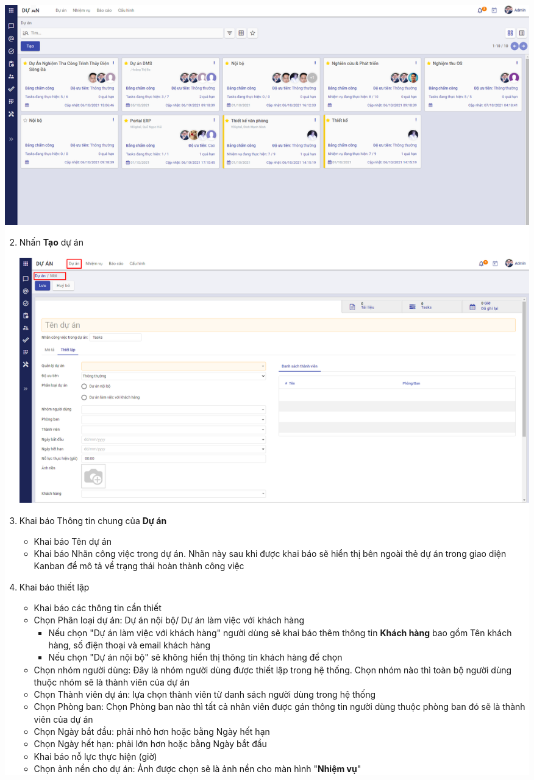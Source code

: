    ![PIC_DW_DuAn_DanhSachDuAn](picture\PIC_DW_DuAn_DanhSachDuAn.png)

2. Nhấn **Tạo** dự án

   ![PIC_DW_DuAn_TaoDuAn](picture\PIC_DW_DuAn_TaoDuAn.png)

3. Khai báo Thông tin chung của **Dự án**
   - Khai báo Tên dự án
   - Khai báo Nhãn công việc trong dự án. Nhãn này sau khi được khai báo sẽ hiển thị bên ngoài thẻ dự án trong giao diện Kanban để mô tả về trạng thái hoàn thành công việc
4. Khai báo thiết lập
   * Khai báo các thông tin cần thiết
   * Chọn Phân loại dự án: Dự án nội bộ/ Dự án làm việc với khách hàng
     * Nếu chọn "Dự án làm việc với khách hàng" người dùng sẽ khai báo thêm thông tin **Khách hàng** bao gồm Tên khách hàng, số điện thoại và email khách hàng
     * Nếu chọn "Dự án nội bộ" sẽ không hiển thị thông tin khách hàng để chọn
   * Chọn nhóm người dùng: Đây là nhóm người dùng được thiết lập trong hệ thống. Chọn nhóm nào thì toàn bộ người dùng thuộc nhóm sẽ là thành viên của dự án
   * Chọn Thành viên dự án: lựa chọn thành viên từ danh sách người dùng trong hệ thống
   * Chọn Phòng ban: Chọn Phòng ban nào thì tất cả nhân viên được gán thông tin người dùng thuộc phòng ban đó sẽ là thành viên của dự án
   * Chọn Ngày bắt đầu: phải nhỏ hơn hoặc bằng Ngày hết hạn
   * Chọn Ngày hết hạn: phải lớn hơn hoặc bằng Ngày bắt đầu
   * Khai báo nỗ lực thực hiện (giờ)
   * Chọn ảnh nền cho dự án: Ảnh được chọn sẽ là ảnh nền cho màn hình "**Nhiệm vụ**"
